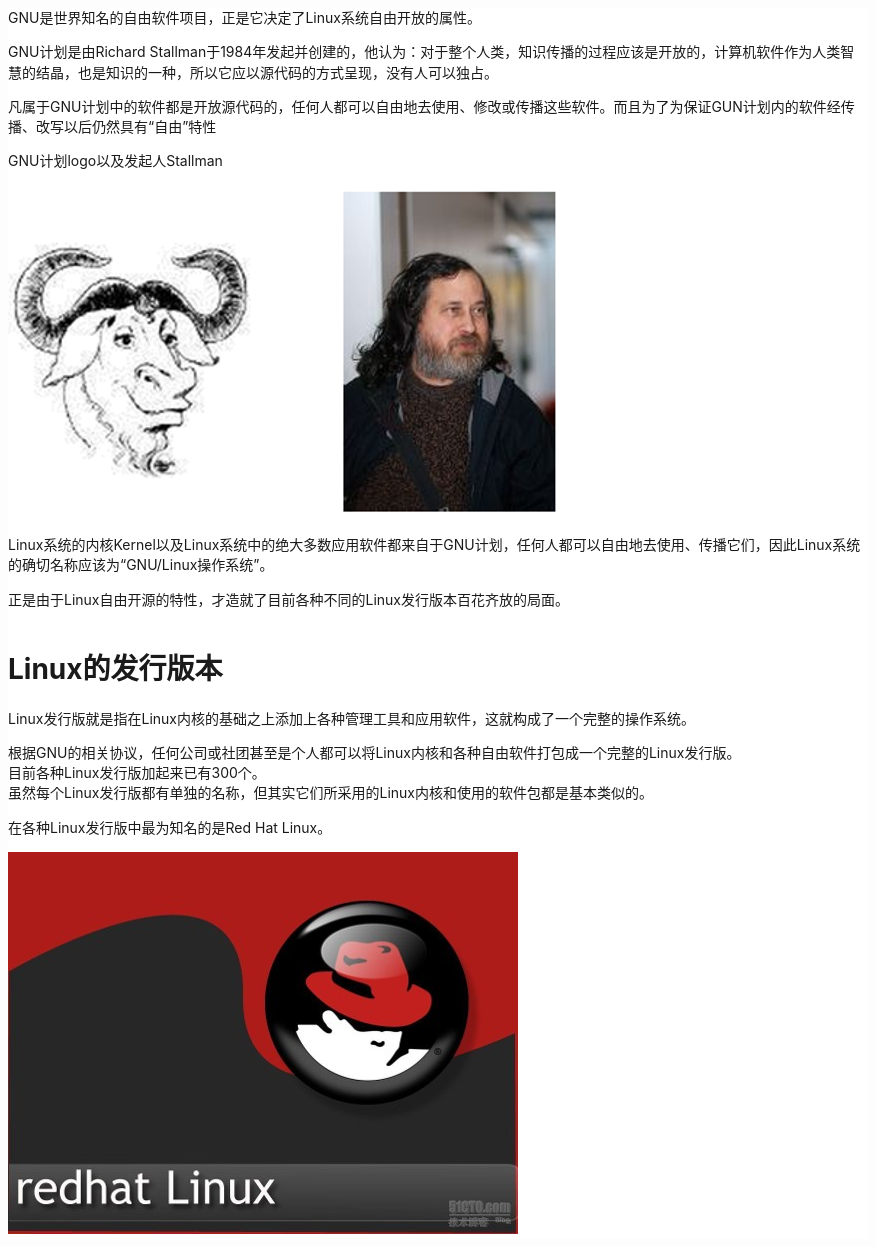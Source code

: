 GNU是世界知名的自由软件项目，正是它决定了Linux系统自由开放的属性。  

GNU计划是由Richard Stallman于1984年发起并创建的，他认为：对于整个人类，知识传播的过程应该是开放的，计算机软件作为人类智慧的结晶，也是知识的一种，所以它应以源代码的方式呈现，没有人可以独占。    

凡属于GNU计划中的软件都是开放源代码的，任何人都可以自由地去使用、修改或传播这些软件。而且为了为保证GUN计划内的软件经传播、改写以后仍然具有“自由”特性  

GNU计划logo以及发起人Stallman  

![](../img/Linux/01/图片3.png)

Linux系统的内核Kernel以及Linux系统中的绝大多数应用软件都来自于GNU计划，任何人都可以自由地去使用、传播它们，因此Linux系统的确切名称应该为“GNU/Linux操作系统”。  

正是由于Linux自由开源的特性，才造就了目前各种不同的Linux发行版本百花齐放的局面。

# Linux的发行版本  

Linux发行版就是指在Linux内核的基础之上添加上各种管理工具和应用软件，这就构成了一个完整的操作系统。  

根据GNU的相关协议，任何公司或社团甚至是个人都可以将Linux内核和各种自由软件打包成一个完整的Linux发行版。  
目前各种Linux发行版加起来已有300个。  
虽然每个Linux发行版都有单独的名称，但其实它们所采用的Linux内核和使用的软件包都是基本类似的。  

在各种Linux发行版中最为知名的是Red Hat Linux。  

![](../img/Linux/01/图片4.jpg)  
